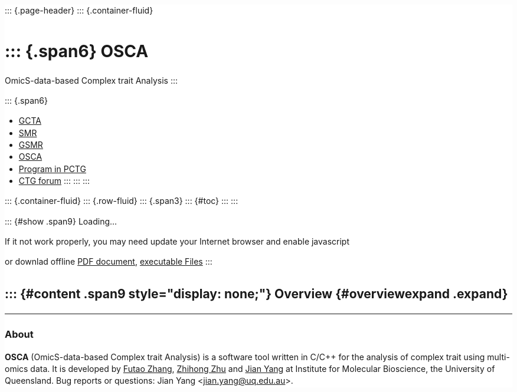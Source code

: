 ::: {.page-header}
::: {.container-fluid}
 

::: {.span6}
OSCA
====

OmicS-data-based Complex trait Analysis
:::

::: {.span6}
-   [GCTA](http://cnsgenomics.com/software/gcta/)
-   [SMR](http://cnsgenomics.com/software/smr/)
-   [GSMR](http://cnsgenomics.com/software/gsmr/)
-   [OSCA](#)
-   [Program in PCTG](http://cnsgenomics.com/software.html)
-   [CTG forum](http://gcta.freeforums.net/)
:::
:::
:::

::: {.container-fluid}
::: {.row-fluid}
::: {.span3}
::: {#toc}
:::
:::

::: {#show .span9}
Loading\...

If it not work properly, you may need update your Internet browser and
enable javascript

or downlad offline [PDF document](./download/OSCA.pdf), [executable
Files](./download/OSCA_Linux.zip)
:::

::: {#content .span9 style="display: none;"}
Overview {#overviewexpand .expand}
--------

------------------------------------------------------------------------

### About

**OSCA** (OmicS-data-based Complex trait Analysis) is a software tool
written in C/C++ for the analysis of complex trait using multi-omics
data. It is developed by [Futao
Zhang](http://researchers.uq.edu.au/researcher/12709), [Zhihong
Zhu](http://researchers.uq.edu.au/researcher/3051) and [Jian
Yang](http://researchers.uq.edu.au/researcher/2713) at Institute for
Molecular Bioscience, the University of Queensland. Bug reports or
questions: Jian Yang \<<jian.yang@uq.edu.au>\>.
